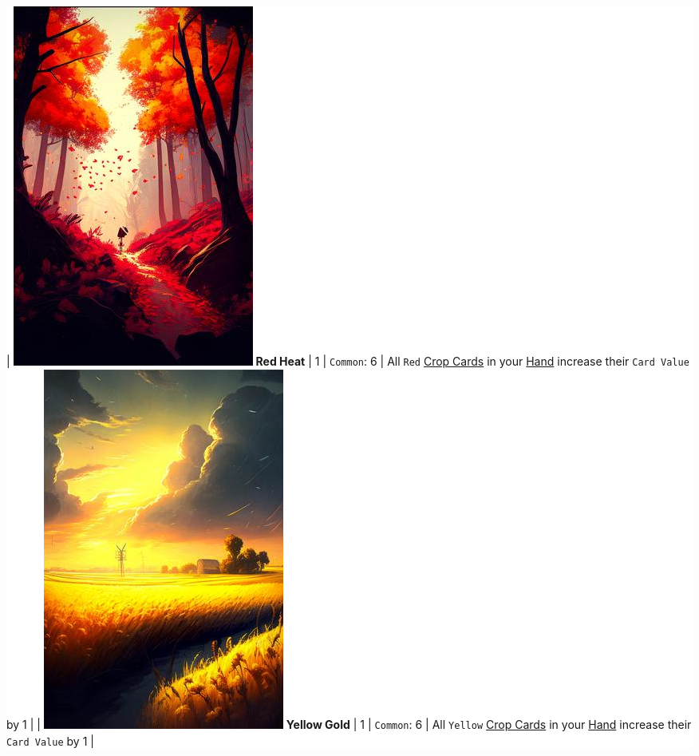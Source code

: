 |                      ![Red Heat](../assets/thumbs/assets/actions/SMALL/jpeg/red_heat_026b.jpeg) **Red Heat**                      | 1          |   `Common`:&nbsp;6 | All `Red` [Crop Cards](#crop-cards) in your [Hand](#hand) increase their `Card Value` by 1                                                                                                                                                                                                                                                   |
|                 ![Yellow Gold](../assets/thumbs/assets/actions/SMALL/jpeg/yellow_gold_4f3b.jpeg) **Yellow Gold**                  | 1          |   `Common`:&nbsp;6 | All `Yellow` [Crop Cards](#crop-cards) in your [Hand](#hand) increase their `Card Value` by 1                                                                                                                                                                                                                                                |